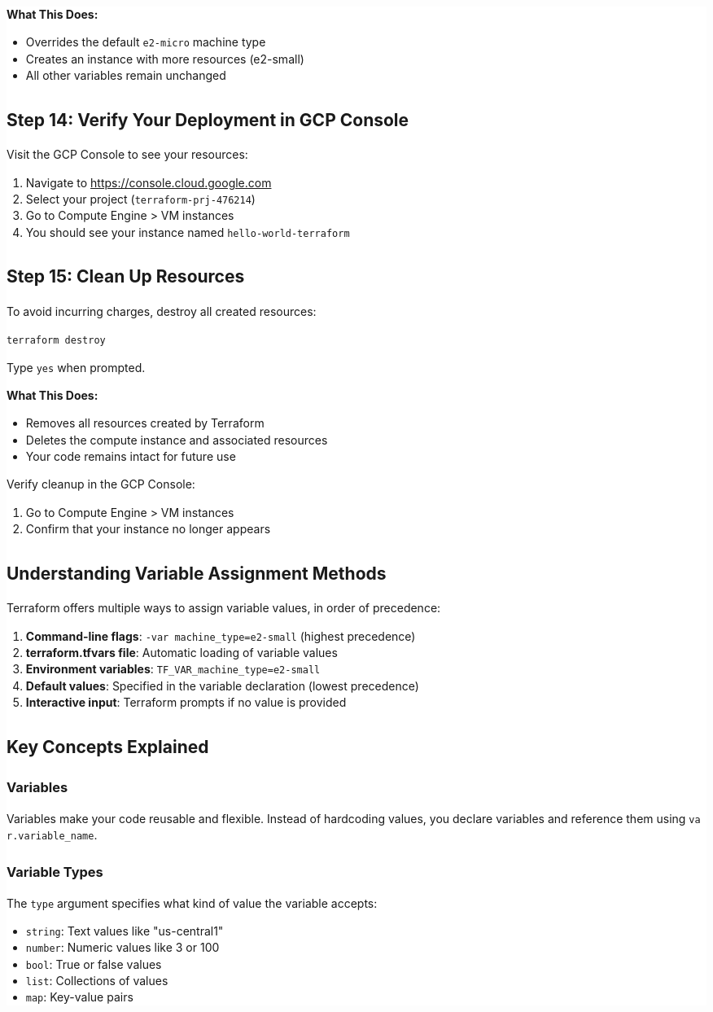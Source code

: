 **What This Does:**
- Overrides the default `e2-micro` machine type
- Creates an instance with more resources (e2-small)
- All other variables remain unchanged

## Step 14: Verify Your Deployment in GCP Console

Visit the GCP Console to see your resources:

1. Navigate to https://console.cloud.google.com
2. Select your project (`terraform-prj-476214`)
3. Go to Compute Engine > VM instances
4. You should see your instance named `hello-world-terraform`

## Step 15: Clean Up Resources

To avoid incurring charges, destroy all created resources:

```bash
terraform destroy
```

Type `yes` when prompted.

**What This Does:**
- Removes all resources created by Terraform
- Deletes the compute instance and associated resources
- Your code remains intact for future use

Verify cleanup in the GCP Console:

1. Go to Compute Engine > VM instances
2. Confirm that your instance no longer appears

## Understanding Variable Assignment Methods

Terraform offers multiple ways to assign variable values, in order of precedence:

1. **Command-line flags**: `-var machine_type=e2-small` (highest precedence)
2. **terraform.tfvars file**: Automatic loading of variable values
3. **Environment variables**: `TF_VAR_machine_type=e2-small`
4. **Default values**: Specified in the variable declaration (lowest precedence)
5. **Interactive input**: Terraform prompts if no value is provided

## Key Concepts Explained

### Variables

Variables make your code reusable and flexible. Instead of hardcoding values, you declare variables and reference them using `var.variable_name`.

### Variable Types

The `type` argument specifies what kind of value the variable accepts:
- `string`: Text values like "us-central1"
- `number`: Numeric values like 3 or 100
- `bool`: True or false values
- `list`: Collections of values
- `map`: Key-value pairs
